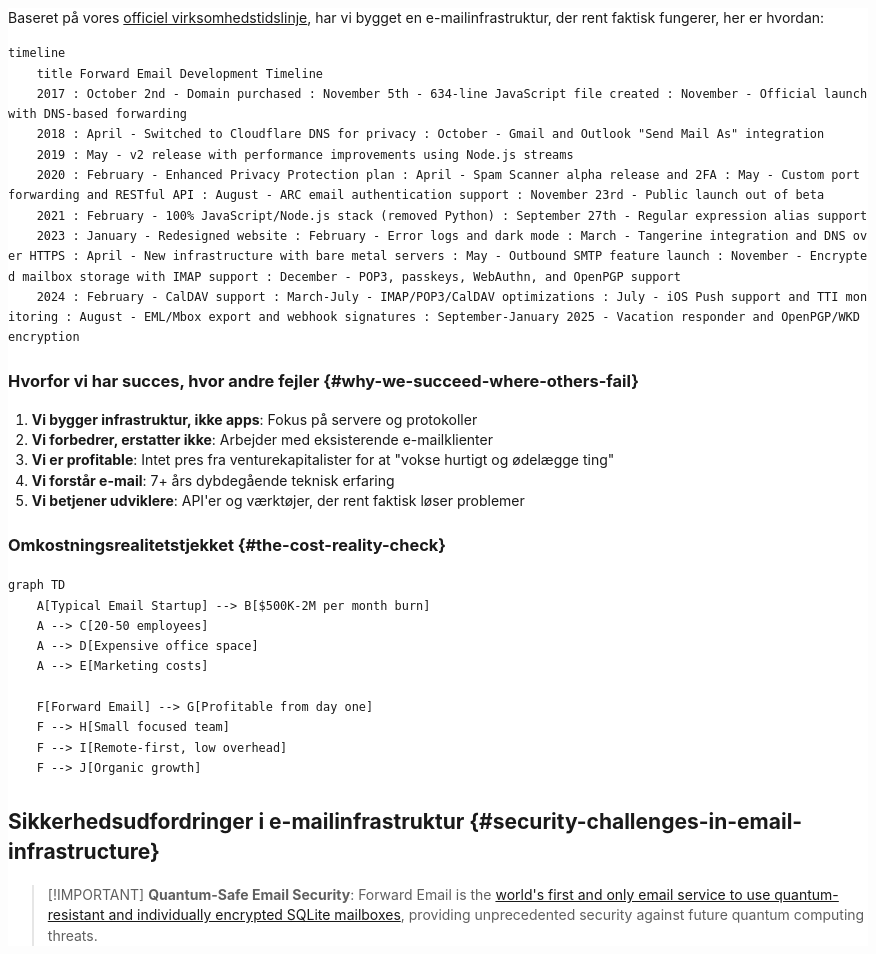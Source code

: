 Baseret på vores [officiel virksomhedstidslinje](https://forwardemail.net/en/about), har vi bygget en e-mailinfrastruktur, der rent faktisk fungerer, her er hvordan:

```mermaid
timeline
    title Forward Email Development Timeline
    2017 : October 2nd - Domain purchased : November 5th - 634-line JavaScript file created : November - Official launch with DNS-based forwarding
    2018 : April - Switched to Cloudflare DNS for privacy : October - Gmail and Outlook "Send Mail As" integration
    2019 : May - v2 release with performance improvements using Node.js streams
    2020 : February - Enhanced Privacy Protection plan : April - Spam Scanner alpha release and 2FA : May - Custom port forwarding and RESTful API : August - ARC email authentication support : November 23rd - Public launch out of beta
    2021 : February - 100% JavaScript/Node.js stack (removed Python) : September 27th - Regular expression alias support
    2023 : January - Redesigned website : February - Error logs and dark mode : March - Tangerine integration and DNS over HTTPS : April - New infrastructure with bare metal servers : May - Outbound SMTP feature launch : November - Encrypted mailbox storage with IMAP support : December - POP3, passkeys, WebAuthn, and OpenPGP support
    2024 : February - CalDAV support : March-July - IMAP/POP3/CalDAV optimizations : July - iOS Push support and TTI monitoring : August - EML/Mbox export and webhook signatures : September-January 2025 - Vacation responder and OpenPGP/WKD encryption
```

### Hvorfor vi har succes, hvor andre fejler {#why-we-succeed-where-others-fail}

1. **Vi bygger infrastruktur, ikke apps**: Fokus på servere og protokoller
2. **Vi forbedrer, erstatter ikke**: Arbejder med eksisterende e-mailklienter
3. **Vi er profitable**: Intet pres fra venturekapitalister for at "vokse hurtigt og ødelægge ting"
4. **Vi forstår e-mail**: 7+ års dybdegående teknisk erfaring
5. **Vi betjener udviklere**: API'er og værktøjer, der rent faktisk løser problemer

### Omkostningsrealitetstjekket {#the-cost-reality-check}

```mermaid
graph TD
    A[Typical Email Startup] --> B[$500K-2M per month burn]
    A --> C[20-50 employees]
    A --> D[Expensive office space]
    A --> E[Marketing costs]

    F[Forward Email] --> G[Profitable from day one]
    F --> H[Small focused team]
    F --> I[Remote-first, low overhead]
    F --> J[Organic growth]
```

## Sikkerhedsudfordringer i e-mailinfrastruktur {#security-challenges-in-email-infrastructure}

> \[!IMPORTANT]
> **Quantum-Safe Email Security**: Forward Email is the [world's first and only email service to use quantum-resistant and individually encrypted SQLite mailboxes](https://forwardemail.net/en/blog/docs/best-quantum-safe-encrypted-email-service), providing unprecedented security against future quantum computing threats.
